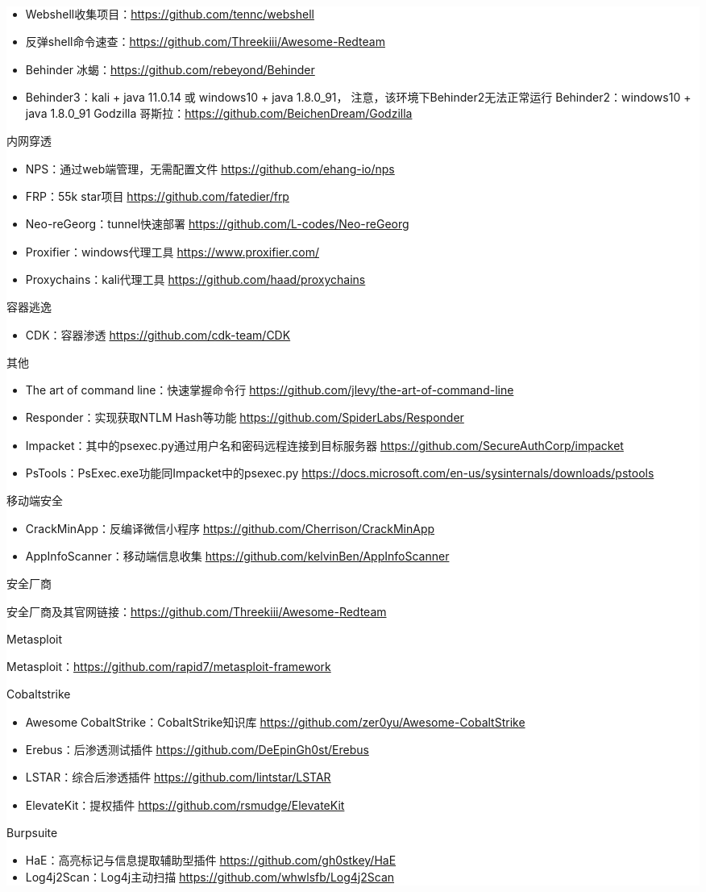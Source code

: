 * Webshell收集项目：https://github.com/tennc/webshell

* 反弹shell命令速查：https://github.com/Threekiii/Awesome-Redteam

* Behinder 冰蝎：https://github.com/rebeyond/Behinder

* Behinder3：kali + java 11.0.14 或 windows10 + java 1.8.0_91，
注意，该环境下Behinder2无法正常运行
Behinder2：windows10 + java 1.8.0_91
Godzilla 哥斯拉：https://github.com/BeichenDream/Godzilla

内网穿透

* NPS：通过web端管理，无需配置文件 https://github.com/ehang-io/nps

* FRP：55k star项目 https://github.com/fatedier/frp

* Neo-reGeorg：tunnel快速部署 https://github.com/L-codes/Neo-reGeorg

* Proxifier：windows代理工具 https://www.proxifier.com/

* Proxychains：kali代理工具 https://github.com/haad/proxychains

容器逃逸

* CDK：容器渗透 https://github.com/cdk-team/CDK

其他

* The art of command line：快速掌握命令行 https://github.com/jlevy/the-art-of-command-line

* Responder：实现获取NTLM Hash等功能 https://github.com/SpiderLabs/Responder

* Impacket：其中的psexec.py通过用户名和密码远程连接到目标服务器 https://github.com/SecureAuthCorp/impacket

* PsTools：PsExec.exe功能同Impacket中的psexec.py https://docs.microsoft.com/en-us/sysinternals/downloads/pstools

移动端安全

* CrackMinApp：反编译微信小程序 https://github.com/Cherrison/CrackMinApp

* AppInfoScanner：移动端信息收集 https://github.com/kelvinBen/AppInfoScanner

安全厂商

安全厂商及其官网链接：https://github.com/Threekiii/Awesome-Redteam

Metasploit

Metasploit：https://github.com/rapid7/metasploit-framework

Cobaltstrike

* Awesome CobaltStrike：CobaltStrike知识库 https://github.com/zer0yu/Awesome-CobaltStrike

* Erebus：后渗透测试插件 https://github.com/DeEpinGh0st/Erebus

* LSTAR：综合后渗透插件 https://github.com/lintstar/LSTAR

* ElevateKit：提权插件 https://github.com/rsmudge/ElevateKit

Burpsuite

* HaE：高亮标记与信息提取辅助型插件 https://github.com/gh0stkey/HaE
* Log4j2Scan：Log4j主动扫描 https://github.com/whwlsfb/Log4j2Scan
